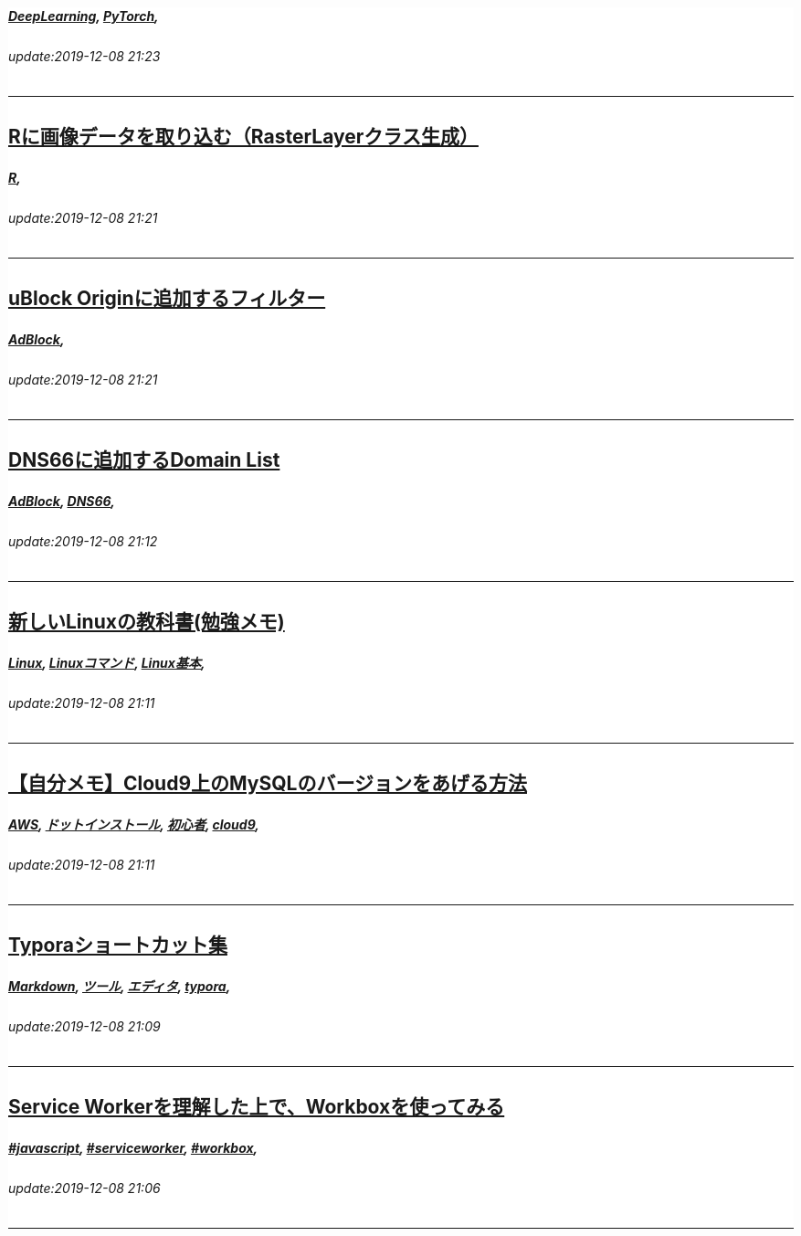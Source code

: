 ##### [DeepLearning](https://qiita.com/tags/DeepLearning), [PyTorch](https://qiita.com/tags/PyTorch), 
###### update:2019-12-08 21:23
---
## [Rに画像データを取り込む（RasterLayerクラス生成）](https://qiita.com/nireiro_py/items/ba6df5963c5a39026205)
##### [R](https://qiita.com/tags/R), 
###### update:2019-12-08 21:21
---
## [uBlock Originに追加するフィルター](https://qiita.com/AKKYM/items/e09e80bc8c30e189524d)
##### [AdBlock](https://qiita.com/tags/AdBlock), 
###### update:2019-12-08 21:21
---
## [DNS66に追加するDomain List](https://qiita.com/AKKYM/items/b27046395ef722cdb2d5)
##### [AdBlock](https://qiita.com/tags/AdBlock), [DNS66](https://qiita.com/tags/DNS66), 
###### update:2019-12-08 21:12
---
## [新しいLinuxの教科書(勉強メモ)](https://qiita.com/tk_dk_007/items/c6d3d78756d0326142b9)
##### [Linux](https://qiita.com/tags/Linux), [Linuxコマンド](https://qiita.com/tags/Linuxコマンド), [Linux基本](https://qiita.com/tags/Linux基本), 
###### update:2019-12-08 21:11
---
## [【自分メモ】Cloud9上のMySQLのバージョンをあげる方法](https://qiita.com/sakuron/items/730a70d9a3e5d2c10766)
##### [AWS](https://qiita.com/tags/AWS), [ドットインストール](https://qiita.com/tags/ドットインストール), [初心者](https://qiita.com/tags/初心者), [cloud9](https://qiita.com/tags/cloud9), 
###### update:2019-12-08 21:11
---
## [Typoraショートカット集](https://qiita.com/kei3524848/items/9287c4ecd26cf8282266)
##### [Markdown](https://qiita.com/tags/Markdown), [ツール](https://qiita.com/tags/ツール), [エディタ](https://qiita.com/tags/エディタ), [typora](https://qiita.com/tags/typora), 
###### update:2019-12-08 21:09
---
## [Service Workerを理解した上で、Workboxを使ってみる](https://qiita.com/yashi8484/items/2a1680f65731b0beca2d)
##### [#javascript](https://qiita.com/tags/#javascript), [#serviceworker](https://qiita.com/tags/#serviceworker), [#workbox](https://qiita.com/tags/#workbox), 
###### update:2019-12-08 21:06
---